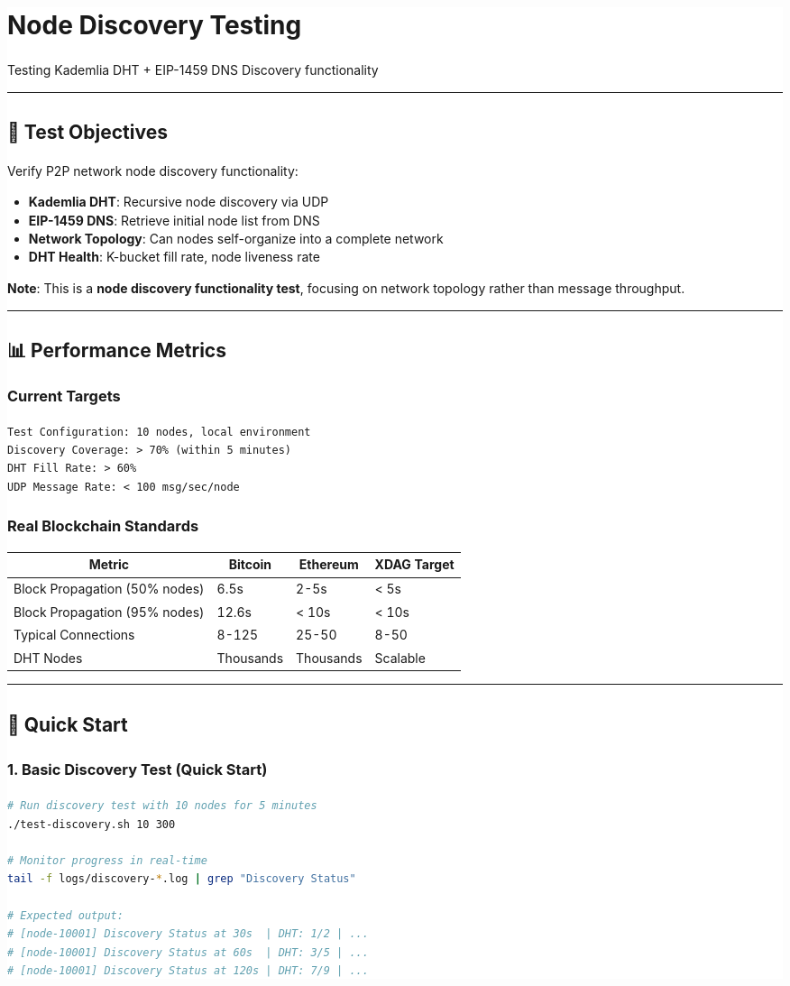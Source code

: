 # Node Discovery Testing

Testing Kademlia DHT + EIP-1459 DNS Discovery functionality

---

## 🎯 Test Objectives

Verify P2P network node discovery functionality:
- **Kademlia DHT**: Recursive node discovery via UDP
- **EIP-1459 DNS**: Retrieve initial node list from DNS
- **Network Topology**: Can nodes self-organize into a complete network
- **DHT Health**: K-bucket fill rate, node liveness rate

**Note**: This is a **node discovery functionality test**, focusing on network topology rather than message throughput.

---

## 📊 Performance Metrics

### Current Targets

```
Test Configuration: 10 nodes, local environment
Discovery Coverage: > 70% (within 5 minutes)
DHT Fill Rate: > 60%
UDP Message Rate: < 100 msg/sec/node
```

### Real Blockchain Standards

| Metric | Bitcoin | Ethereum | XDAG Target |
|------|---------|----------|----------|
| Block Propagation (50% nodes) | 6.5s | 2-5s | < 5s |
| Block Propagation (95% nodes) | 12.6s | < 10s | < 10s |
| Typical Connections | 8-125 | 25-50 | 8-50 |
| DHT Nodes | Thousands | Thousands | Scalable |

---

## 🚀 Quick Start

### 1. Basic Discovery Test (Quick Start)

```bash
# Run discovery test with 10 nodes for 5 minutes
./test-discovery.sh 10 300

# Monitor progress in real-time
tail -f logs/discovery-*.log | grep "Discovery Status"

# Expected output:
# [node-10001] Discovery Status at 30s  | DHT: 1/2 | ...
# [node-10001] Discovery Status at 60s  | DHT: 3/5 | ...
# [node-10001] Discovery Status at 120s | DHT: 7/9 | ...
```
